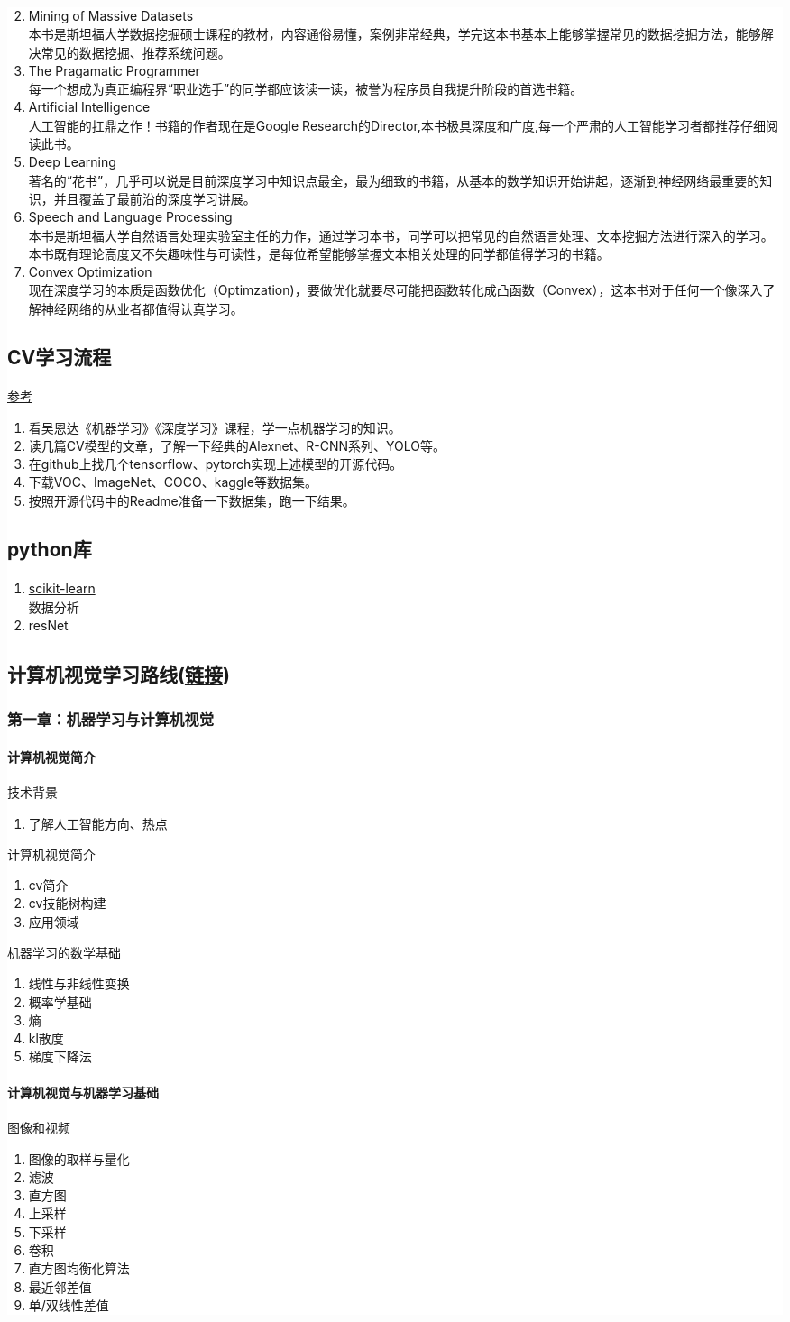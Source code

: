 2. Mining of Massive Datasets  
本书是斯坦福大学数据挖掘硕士课程的教材，内容通俗易懂，案例非常经典，学完这本书基本上能够掌握常见的数据挖掘方法，能够解决常见的数据挖掘、推荐系统问题。
3. The Pragamatic Programmer  
每一个想成为真正编程界“职业选手”的同学都应该读一读，被誉为程序员自我提升阶段的首选书籍。
4. Artificial Intelligence  
人工智能的扛鼎之作！书籍的作者现在是Google Research的Director,本书极具深度和广度,每一个严肃的人工智能学习者都推荐仔细阅读此书。
6. Deep Learning  
著名的“花书”，几乎可以说是目前深度学习中知识点最全，最为细致的书籍，从基本的数学知识开始讲起，逐渐到神经网络最重要的知识，并且覆盖了最前沿的深度学习讲展。
7. Speech and Language Processing  
本书是斯坦福大学自然语言处理实验室主任的力作，通过学习本书，同学可以把常见的自然语言处理、文本挖掘方法进行深入的学习。本书既有理论高度又不失趣味性与可读性，是每位希望能够掌握文本相关处理的同学都值得学习的书籍。
8.  Convex Optimization  
现在深度学习的本质是函数优化（Optimzation)，要做优化就要尽可能把函数转化成凸函数（Convex），这本书对于任何一个像深入了解神经网络的从业者都值得认真学习。
## CV学习流程
[参考](https://mp.weixin.qq.com/s/I1_pz7hfkIu8Mqza4eZ9Ig)
1. 看吴恩达《机器学习》《深度学习》课程，学一点机器学习的知识。
2. 读几篇CV模型的文章，了解一下经典的Alexnet、R-CNN系列、YOLO等。
3. 在github上找几个tensorflow、pytorch实现上述模型的开源代码。
4. 下载VOC、ImageNet、COCO、kaggle等数据集。
5. 按照开源代码中的Readme准备一下数据集，跑一下结果。
## python库
1. [scikit-learn](https://scikit-learn.org/stable/)  
数据分析
2. resNet

## 计算机视觉学习路线([链接](https://mp.weixin.qq.com/s/xAUSnTJyvROOFJsOaVwXqQ))
### 第一章：机器学习与计算机视觉
#### 计算机视觉简介

技术背景
1. 了解人工智能方向、热点

计算机视觉简介
1. cv简介
2. cv技能树构建
3. 应用领域

机器学习的数学基础
1. 线性与非线性变换
2. 概率学基础
3. 熵
4. kl散度
5. 梯度下降法

#### 计算机视觉与机器学习基础
图像和视频
1. 图像的取样与量化
2. 滤波
3. 直方图
4. 上采样
5. 下采样
6. 卷积
7. 直方图均衡化算法
8. 最近邻差值
9. 单/双线性差值
